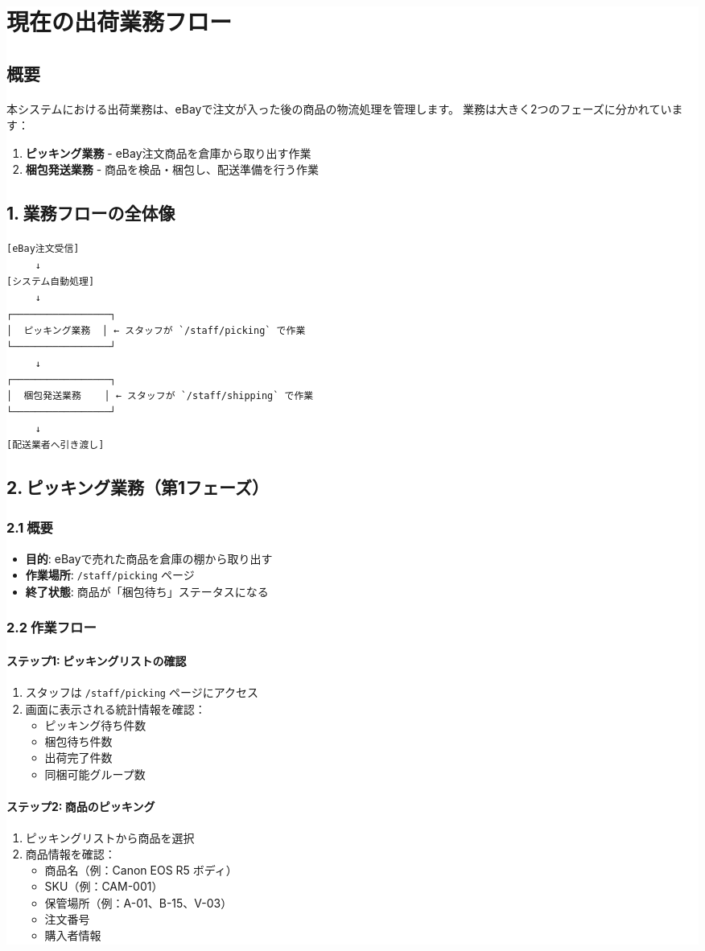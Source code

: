 # 現在の出荷業務フロー

## 概要
本システムにおける出荷業務は、eBayで注文が入った後の商品の物流処理を管理します。
業務は大きく2つのフェーズに分かれています：

1. **ピッキング業務** - eBay注文商品を倉庫から取り出す作業
2. **梱包発送業務** - 商品を検品・梱包し、配送準備を行う作業

## 1. 業務フローの全体像

```
[eBay注文受信]
     ↓
[システム自動処理]
     ↓
┌─────────────────┐
│  ピッキング業務  │ ← スタッフが `/staff/picking` で作業
└─────────────────┘
     ↓
┌─────────────────┐
│  梱包発送業務    │ ← スタッフが `/staff/shipping` で作業
└─────────────────┘
     ↓
[配送業者へ引き渡し]
```

## 2. ピッキング業務（第1フェーズ）

### 2.1 概要
- **目的**: eBayで売れた商品を倉庫の棚から取り出す
- **作業場所**: `/staff/picking` ページ
- **終了状態**: 商品が「梱包待ち」ステータスになる

### 2.2 作業フロー

#### ステップ1: ピッキングリストの確認
1. スタッフは `/staff/picking` ページにアクセス
2. 画面に表示される統計情報を確認：
   - ピッキング待ち件数
   - 梱包待ち件数  
   - 出荷完了件数
   - 同梱可能グループ数

#### ステップ2: 商品のピッキング
1. ピッキングリストから商品を選択
2. 商品情報を確認：
   - 商品名（例：Canon EOS R5 ボディ）
   - SKU（例：CAM-001）
   - 保管場所（例：A-01、B-15、V-03）
   - 注文番号
   - 購入者情報
